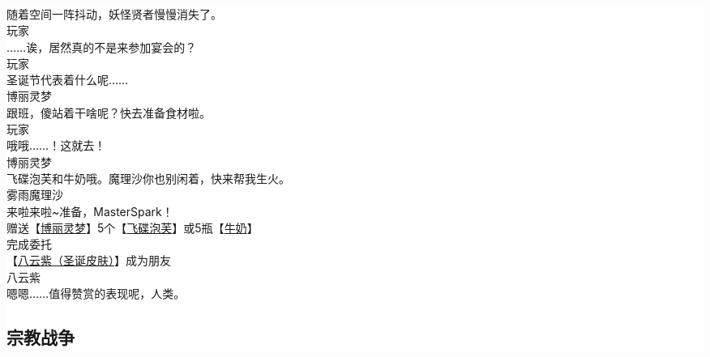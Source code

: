 <td id="" class="tt-narrator" lang="zh"><div class="poem"></div></td><td class="tt-zh" lang="zh"><div class="poem">随着空间一阵抖动，妖怪贤者慢慢消失了。</div></td></tr><tr class="tt-content" id="筹备宴会-24" data-pos="&#91;&quot;\u7b79\u5907\u5bb4\u4f1a&quot;,24&#93;"><td id="玩家" class="tt-char" lang="zh"><div class="poem">玩家</div></td><td class="tt-zh" lang="zh"><div class="poem">……诶，居然真的不是来参加宴会的？</div></td></tr><tr class="tt-content" id="筹备宴会-25" data-pos="&#91;&quot;\u7b79\u5907\u5bb4\u4f1a&quot;,25&#93;"><td id="玩家" class="tt-char" lang="zh"><div class="poem">玩家</div></td><td class="tt-zh" lang="zh"><div class="poem">圣诞节代表着什么呢……</div></td></tr><tr class="tt-content" id="筹备宴会-26" data-pos="&#91;&quot;\u7b79\u5907\u5bb4\u4f1a&quot;,26&#93;"><td id="博丽灵梦" class="tt-char" lang="zh"><div class="poem">博丽灵梦</div></td><td class="tt-zh" lang="zh"><div class="poem">跟班，傻站着干啥呢？快去准备食材啦。</div></td></tr><tr class="tt-content" id="筹备宴会-27" data-pos="&#91;&quot;\u7b79\u5907\u5bb4\u4f1a&quot;,27&#93;"><td id="玩家" class="tt-char" lang="zh"><div class="poem">玩家</div></td><td class="tt-zh" lang="zh"><div class="poem">哦哦……！这就去！</div></td></tr><tr class="tt-content" id="筹备宴会-28" data-pos="&#91;&quot;\u7b79\u5907\u5bb4\u4f1a&quot;,28&#93;"><td id="博丽灵梦" class="tt-char" lang="zh"><div class="poem">博丽灵梦</div></td><td class="tt-zh" lang="zh"><div class="poem">飞碟泡芙和牛奶哦。魔理沙你也别闲着，快来帮我生火。</div></td></tr><tr class="tt-content" id="筹备宴会-29" data-pos="&#91;&quot;\u7b79\u5907\u5bb4\u4f1a&quot;,29&#93;"><td id="雾雨魔理沙" class="tt-char" lang="zh"><div class="poem">雾雨魔理沙</div></td><td class="tt-zh" lang="zh"><div class="poem">来啦来啦~准备，MasterSpark！</div></td></tr><tr class="tt-status-header" id="筹备宴会-30" data-pos="&#91;&quot;\u7b79\u5907\u5bb4\u4f1a&quot;,30&#93;"><td class="tt-s" lang="zh"><div class="poem"></div></td><td class="tt-status" lang="zh"><div class="poem">赠送【<a href="./大家的幻想乡-人物-博丽灵梦.md" title="大家的幻想乡/人物/博丽灵梦">博丽灵梦</a>】5个【<a href="/%E5%A4%A7%E5%AE%B6%E7%9A%84%E5%B9%BB%E6%83%B3%E4%B9%A1/%E7%89%A9%E5%93%81/%E6%9D%90%E6%96%99#飞碟泡芙" title="大家的幻想乡/物品/材料">飞碟泡芙</a>】或5瓶【<a href="/%E5%A4%A7%E5%AE%B6%E7%9A%84%E5%B9%BB%E6%83%B3%E4%B9%A1/%E7%89%A9%E5%93%81/%E6%9D%90%E6%96%99#牛奶" title="大家的幻想乡/物品/材料">牛奶</a>】</div></td></tr><tr class="tt-status-header" id="筹备宴会-31" data-pos="&#91;&quot;\u7b79\u5907\u5bb4\u4f1a&quot;,31&#93;"><td class="tt-s" lang="zh"><div class="poem"></div></td><td class="tt-status" lang="zh"><div class="poem">完成委托</div></td></tr><tr class="tt-status-header" id="筹备宴会-32" data-pos="&#91;&quot;\u7b79\u5907\u5bb4\u4f1a&quot;,32&#93;"><td class="tt-s" lang="zh"><div class="poem"></div></td><td class="tt-status" lang="zh"><div class="poem">【<a href="/%E5%A4%A7%E5%AE%B6%E7%9A%84%E5%B9%BB%E6%83%B3%E4%B9%A1/%E4%BA%BA%E7%89%A9/%E5%85%AB%E4%BA%91%E7%B4%AB#圣诞皮肤" title="大家的幻想乡/人物/八云紫">八云紫（圣诞皮肤）</a>】成为朋友</div></td></tr><tr class="tt-content" id="筹备宴会-33" data-pos="&#91;&quot;\u7b79\u5907\u5bb4\u4f1a&quot;,33&#93;"><td id="八云紫" class="tt-char" lang="zh"><div class="poem">八云紫</div></td><td class="tt-zh" lang="zh"><div class="poem">嗯嗯……值得赞赏的表现呢，人类。</div></td></tr></tbody></table>



## 宗教战争
